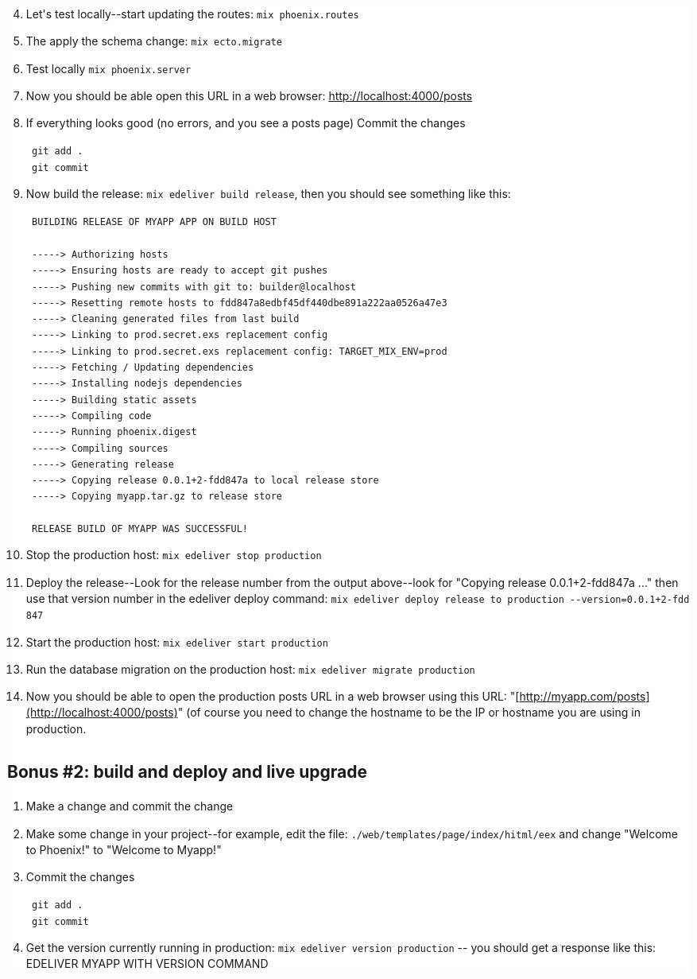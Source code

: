 4. Let's test locally--start updating the routes: `mix phoenix.routes`
5. The apply the schema change: `mix ecto.migrate`
6. Test locally `mix phoenix.server`
7. Now you should be able open this URL in a web browser:  [http://localhost:4000/posts](http://localhost:4000/posts)
8. If everything looks good (no errors, and you see a posts page) Commit the changes
 	
		git add .
		git commit
 
9. Now build the release: `mix edeliver build release`, then you should see something like this:

		BUILDING RELEASE OF MYAPP APP ON BUILD HOST

		-----> Authorizing hosts
		-----> Ensuring hosts are ready to accept git pushes
		-----> Pushing new commits with git to: builder@localhost
		-----> Resetting remote hosts to fdd847a8edbf45df440dbe891a222aa0526a47e3
		-----> Cleaning generated files from last build
		-----> Linking to prod.secret.exs replacement config
		-----> Linking to prod.secret.exs replacement config: TARGET_MIX_ENV=prod
		-----> Fetching / Updating dependencies
		-----> Installing nodejs dependencies
		-----> Building static assets
		-----> Compiling code
		-----> Running phoenix.digest
		-----> Compiling sources
		-----> Generating release
		-----> Copying release 0.0.1+2-fdd847a to local release store
		-----> Copying myapp.tar.gz to release store

		RELEASE BUILD OF MYAPP WAS SUCCESSFUL!

10. Stop the production host: `mix edeliver stop production`
11. Deploy the release--Look for the release number from the output above--look for "Copying release 0.0.1+2-fdd847a ..." then use that version number in the edeliver deploy command: `mix edeliver deploy release to production --version=0.0.1+2-fdd847`
12. Start the production host: `mix edeliver start production`	
13. Run the database migration on the production host: `mix edeliver migrate production`
14. Now you should be able to open the production posts URL in a web browser using this URL: "[http://myapp.com/posts](http://localhost:4000/posts)" (of course you need to change the hostname to be the IP or hostname you are using in production.

## Bonus #2: build and deploy and live upgrade
1. Make a change and commit the change
2. Make some change in your project--for example, edit the file: `./web/templates/page/index/hitml/eex` and change "Welcome to Phoenix!" to "Welcome to Myapp!"
3. Commit the changes
 
		git add .
		git commit
 
4. Get the version currently running in production: `mix edeliver version production` -- you should get a response like this:
		EDELIVER MYAPP WITH VERSION COMMAND
